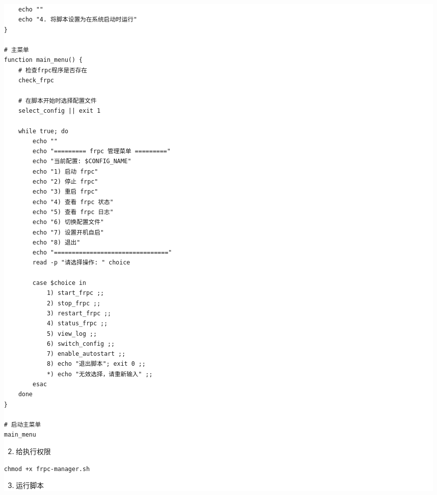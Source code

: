 ```
    echo ""
    echo "4. 将脚本设置为在系统启动时运行"
}

# 主菜单
function main_menu() {
    # 检查frpc程序是否存在
    check_frpc
    
    # 在脚本开始时选择配置文件
    select_config || exit 1
    
    while true; do
        echo ""
        echo "========= frpc 管理菜单 ========="
        echo "当前配置: $CONFIG_NAME"
        echo "1) 启动 frpc"
        echo "2) 停止 frpc"
        echo "3) 重启 frpc"
        echo "4) 查看 frpc 状态"
        echo "5) 查看 frpc 日志"
        echo "6) 切换配置文件"
        echo "7) 设置开机自启"
        echo "8) 退出"
        echo "================================"
        read -p "请选择操作: " choice

        case $choice in
            1) start_frpc ;;
            2) stop_frpc ;;
            3) restart_frpc ;;
            4) status_frpc ;;
            5) view_log ;;
            6) switch_config ;;
            7) enable_autostart ;;
            8) echo "退出脚本"; exit 0 ;;
            *) echo "无效选择，请重新输入" ;;
        esac
    done
}

# 启动主菜单
main_menu
```

2. 给执行权限

```
chmod +x frpc-manager.sh
```

3. 运行脚本
